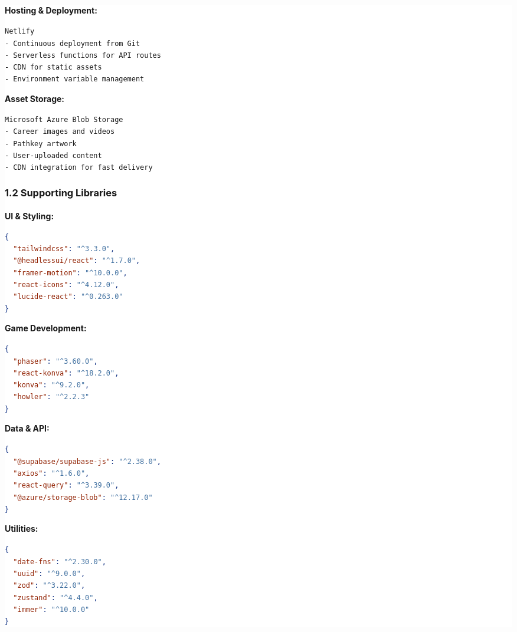 **Hosting & Deployment:**
```
Netlify
- Continuous deployment from Git
- Serverless functions for API routes
- CDN for static assets
- Environment variable management
```

**Asset Storage:**
```
Microsoft Azure Blob Storage
- Career images and videos
- Pathkey artwork
- User-uploaded content
- CDN integration for fast delivery
```

### 1.2 Supporting Libraries

**UI & Styling:**
```json
{
  "tailwindcss": "^3.3.0",
  "@headlessui/react": "^1.7.0",
  "framer-motion": "^10.0.0",
  "react-icons": "^4.12.0",
  "lucide-react": "^0.263.0"
}
```

**Game Development:**
```json
{
  "phaser": "^3.60.0",
  "react-konva": "^18.2.0",
  "konva": "^9.2.0",
  "howler": "^2.2.3"
}
```

**Data & API:**
```json
{
  "@supabase/supabase-js": "^2.38.0",
  "axios": "^1.6.0",
  "react-query": "^3.39.0",
  "@azure/storage-blob": "^12.17.0"
}
```

**Utilities:**
```json
{
  "date-fns": "^2.30.0",
  "uuid": "^9.0.0",
  "zod": "^3.22.0",
  "zustand": "^4.4.0",
  "immer": "^10.0.0"
}
```
